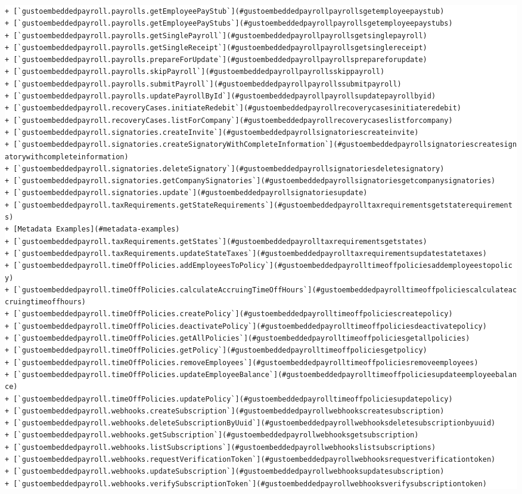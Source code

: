     + [`gustoembeddedpayroll.payrolls.getEmployeePayStub`](#gustoembeddedpayrollpayrollsgetemployeepaystub)
    + [`gustoembeddedpayroll.payrolls.getEmployeePayStubs`](#gustoembeddedpayrollpayrollsgetemployeepaystubs)
    + [`gustoembeddedpayroll.payrolls.getSinglePayroll`](#gustoembeddedpayrollpayrollsgetsinglepayroll)
    + [`gustoembeddedpayroll.payrolls.getSingleReceipt`](#gustoembeddedpayrollpayrollsgetsinglereceipt)
    + [`gustoembeddedpayroll.payrolls.prepareForUpdate`](#gustoembeddedpayrollpayrollsprepareforupdate)
    + [`gustoembeddedpayroll.payrolls.skipPayroll`](#gustoembeddedpayrollpayrollsskippayroll)
    + [`gustoembeddedpayroll.payrolls.submitPayroll`](#gustoembeddedpayrollpayrollssubmitpayroll)
    + [`gustoembeddedpayroll.payrolls.updatePayrollById`](#gustoembeddedpayrollpayrollsupdatepayrollbyid)
    + [`gustoembeddedpayroll.recoveryCases.initiateRedebit`](#gustoembeddedpayrollrecoverycasesinitiateredebit)
    + [`gustoembeddedpayroll.recoveryCases.listForCompany`](#gustoembeddedpayrollrecoverycaseslistforcompany)
    + [`gustoembeddedpayroll.signatories.createInvite`](#gustoembeddedpayrollsignatoriescreateinvite)
    + [`gustoembeddedpayroll.signatories.createSignatoryWithCompleteInformation`](#gustoembeddedpayrollsignatoriescreatesignatorywithcompleteinformation)
    + [`gustoembeddedpayroll.signatories.deleteSignatory`](#gustoembeddedpayrollsignatoriesdeletesignatory)
    + [`gustoembeddedpayroll.signatories.getCompanySignatories`](#gustoembeddedpayrollsignatoriesgetcompanysignatories)
    + [`gustoembeddedpayroll.signatories.update`](#gustoembeddedpayrollsignatoriesupdate)
    + [`gustoembeddedpayroll.taxRequirements.getStateRequirements`](#gustoembeddedpayrolltaxrequirementsgetstaterequirements)
    + [Metadata Examples](#metadata-examples)
    + [`gustoembeddedpayroll.taxRequirements.getStates`](#gustoembeddedpayrolltaxrequirementsgetstates)
    + [`gustoembeddedpayroll.taxRequirements.updateStateTaxes`](#gustoembeddedpayrolltaxrequirementsupdatestatetaxes)
    + [`gustoembeddedpayroll.timeOffPolicies.addEmployeesToPolicy`](#gustoembeddedpayrolltimeoffpoliciesaddemployeestopolicy)
    + [`gustoembeddedpayroll.timeOffPolicies.calculateAccruingTimeOffHours`](#gustoembeddedpayrolltimeoffpoliciescalculateaccruingtimeoffhours)
    + [`gustoembeddedpayroll.timeOffPolicies.createPolicy`](#gustoembeddedpayrolltimeoffpoliciescreatepolicy)
    + [`gustoembeddedpayroll.timeOffPolicies.deactivatePolicy`](#gustoembeddedpayrolltimeoffpoliciesdeactivatepolicy)
    + [`gustoembeddedpayroll.timeOffPolicies.getAllPolicies`](#gustoembeddedpayrolltimeoffpoliciesgetallpolicies)
    + [`gustoembeddedpayroll.timeOffPolicies.getPolicy`](#gustoembeddedpayrolltimeoffpoliciesgetpolicy)
    + [`gustoembeddedpayroll.timeOffPolicies.removeEmployees`](#gustoembeddedpayrolltimeoffpoliciesremoveemployees)
    + [`gustoembeddedpayroll.timeOffPolicies.updateEmployeeBalance`](#gustoembeddedpayrolltimeoffpoliciesupdateemployeebalance)
    + [`gustoembeddedpayroll.timeOffPolicies.updatePolicy`](#gustoembeddedpayrolltimeoffpoliciesupdatepolicy)
    + [`gustoembeddedpayroll.webhooks.createSubscription`](#gustoembeddedpayrollwebhookscreatesubscription)
    + [`gustoembeddedpayroll.webhooks.deleteSubscriptionByUuid`](#gustoembeddedpayrollwebhooksdeletesubscriptionbyuuid)
    + [`gustoembeddedpayroll.webhooks.getSubscription`](#gustoembeddedpayrollwebhooksgetsubscription)
    + [`gustoembeddedpayroll.webhooks.listSubscriptions`](#gustoembeddedpayrollwebhookslistsubscriptions)
    + [`gustoembeddedpayroll.webhooks.requestVerificationToken`](#gustoembeddedpayrollwebhooksrequestverificationtoken)
    + [`gustoembeddedpayroll.webhooks.updateSubscription`](#gustoembeddedpayrollwebhooksupdatesubscription)
    + [`gustoembeddedpayroll.webhooks.verifySubscriptionToken`](#gustoembeddedpayrollwebhooksverifysubscriptiontoken)
